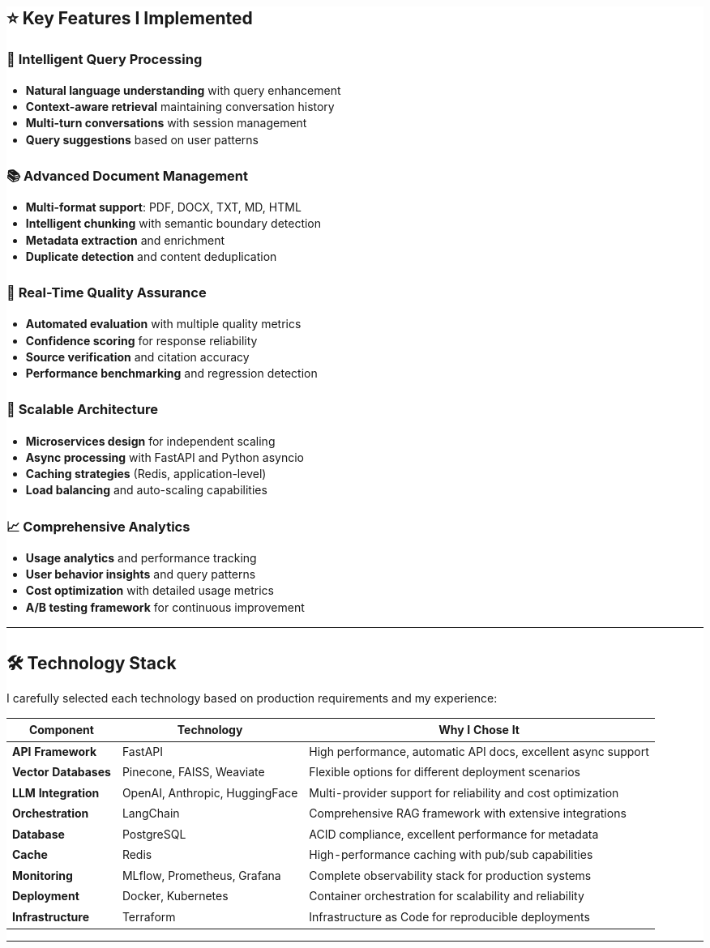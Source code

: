 
## ⭐ Key Features I Implemented

### 🎯 **Intelligent Query Processing**
- **Natural language understanding** with query enhancement
- **Context-aware retrieval** maintaining conversation history
- **Multi-turn conversations** with session management
- **Query suggestions** based on user patterns

### 📚 **Advanced Document Management**
- **Multi-format support**: PDF, DOCX, TXT, MD, HTML
- **Intelligent chunking** with semantic boundary detection
- **Metadata extraction** and enrichment
- **Duplicate detection** and content deduplication

### 🔄 **Real-Time Quality Assurance**
- **Automated evaluation** with multiple quality metrics
- **Confidence scoring** for response reliability
- **Source verification** and citation accuracy
- **Performance benchmarking** and regression detection

### 🚀 **Scalable Architecture**
- **Microservices design** for independent scaling
- **Async processing** with FastAPI and Python asyncio
- **Caching strategies** (Redis, application-level)
- **Load balancing** and auto-scaling capabilities

### 📈 **Comprehensive Analytics**
- **Usage analytics** and performance tracking
- **User behavior insights** and query patterns
- **Cost optimization** with detailed usage metrics
- **A/B testing framework** for continuous improvement

---

## 🛠️ Technology Stack

I carefully selected each technology based on production requirements and my experience:

| **Component** | **Technology** | **Why I Chose It** |
|---------------|----------------|-------------------|
| **API Framework** | FastAPI | High performance, automatic API docs, excellent async support |
| **Vector Databases** | Pinecone, FAISS, Weaviate | Flexible options for different deployment scenarios |
| **LLM Integration** | OpenAI, Anthropic, HuggingFace | Multi-provider support for reliability and cost optimization |
| **Orchestration** | LangChain | Comprehensive RAG framework with extensive integrations |
| **Database** | PostgreSQL | ACID compliance, excellent performance for metadata |
| **Cache** | Redis | High-performance caching with pub/sub capabilities |
| **Monitoring** | MLflow, Prometheus, Grafana | Complete observability stack for production systems |
| **Deployment** | Docker, Kubernetes | Container orchestration for scalability and reliability |
| **Infrastructure** | Terraform | Infrastructure as Code for reproducible deployments |

---